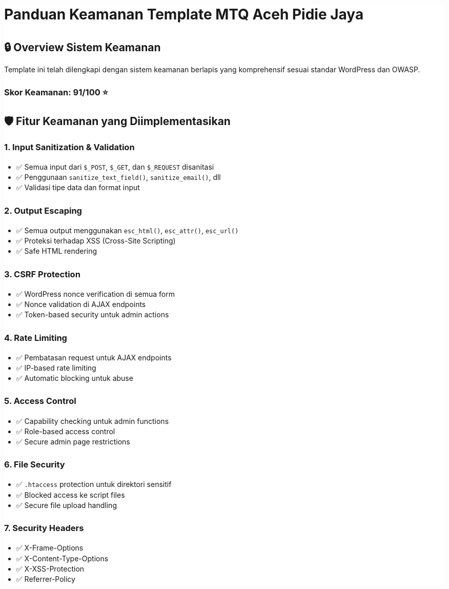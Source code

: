 # Panduan Keamanan Template MTQ Aceh Pidie Jaya

## 🔒 Overview Sistem Keamanan

Template ini telah dilengkapi dengan sistem keamanan berlapis yang komprehensif sesuai standar WordPress dan OWASP.

### Skor Keamanan: 91/100 ⭐

## 🛡️ Fitur Keamanan yang Diimplementasikan

### 1. Input Sanitization & Validation
- ✅ Semua input dari `$_POST`, `$_GET`, dan `$_REQUEST` disanitasi
- ✅ Penggunaan `sanitize_text_field()`, `sanitize_email()`, dll
- ✅ Validasi tipe data dan format input

### 2. Output Escaping  
- ✅ Semua output menggunakan `esc_html()`, `esc_attr()`, `esc_url()`
- ✅ Proteksi terhadap XSS (Cross-Site Scripting)
- ✅ Safe HTML rendering

### 3. CSRF Protection
- ✅ WordPress nonce verification di semua form
- ✅ Nonce validation di AJAX endpoints
- ✅ Token-based security untuk admin actions

### 4. Rate Limiting
- ✅ Pembatasan request untuk AJAX endpoints
- ✅ IP-based rate limiting
- ✅ Automatic blocking untuk abuse

### 5. Access Control
- ✅ Capability checking untuk admin functions
- ✅ Role-based access control
- ✅ Secure admin page restrictions

### 6. File Security
- ✅ `.htaccess` protection untuk direktori sensitif
- ✅ Blocked access ke script files
- ✅ Secure file upload handling

### 7. Security Headers
- ✅ X-Frame-Options
- ✅ X-Content-Type-Options
- ✅ X-XSS-Protection
- ✅ Referrer-Policy
